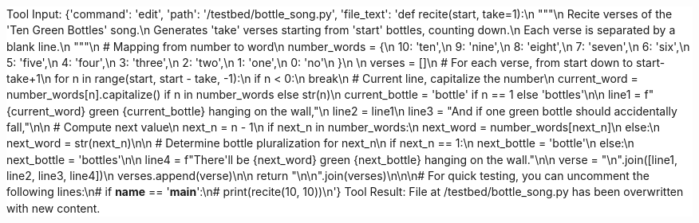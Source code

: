 Tool Input: {'command': 'edit', 'path': '/testbed/bottle_song.py', 'file_text': 'def recite(start, take=1):\n    """\n    Recite verses of the \'Ten Green Bottles\' song.\n    Generates \'take\' verses starting from \'start\' bottles, counting down.\n    Each verse is separated by a blank line.\n    """\n    # Mapping from number to word\n    number_words = {\n        10: \'ten\',\n         9: \'nine\',\n         8: \'eight\',\n         7: \'seven\',\n         6: \'six\',\n         5: \'five\',\n         4: \'four\',\n         3: \'three\',\n         2: \'two\',\n         1: \'one\',\n         0: \'no\'\n    }\n    \n    verses = []\n    # For each verse, from start down to start-take+1\n    for n in range(start, start - take, -1):\n        if n < 0:\n            break\n        # Current line, capitalize the number\n        current_word = number_words[n].capitalize() if n in number_words else str(n)\n        current_bottle = \'bottle\' if n == 1 else \'bottles\'\n\n        line1 = f"{current_word} green {current_bottle} hanging on the wall,"\n        line2 = line1\n        line3 = "And if one green bottle should accidentally fall,"\n\n        # Compute next value\n        next_n = n - 1\n        if next_n in number_words:\n            next_word = number_words[next_n]\n        else:\n            next_word = str(next_n)\n\n        # Determine bottle pluralization for next_n\n        if next_n == 1:\n            next_bottle = \'bottle\'\n        else:\n            next_bottle = \'bottles\'\n\n        line4 = f"There\'ll be {next_word} green {next_bottle} hanging on the wall."\n\n        verse = "\\n".join([line1, line2, line3, line4])\n        verses.append(verse)\n\n    return "\\n\\n".join(verses)\n\n\n# For quick testing, you can uncomment the following lines:\n# if __name__ == \'__main__\':\n#     print(recite(10, 10))\n'}
Tool Result: File at /testbed/bottle_song.py has been overwritten with new content.
